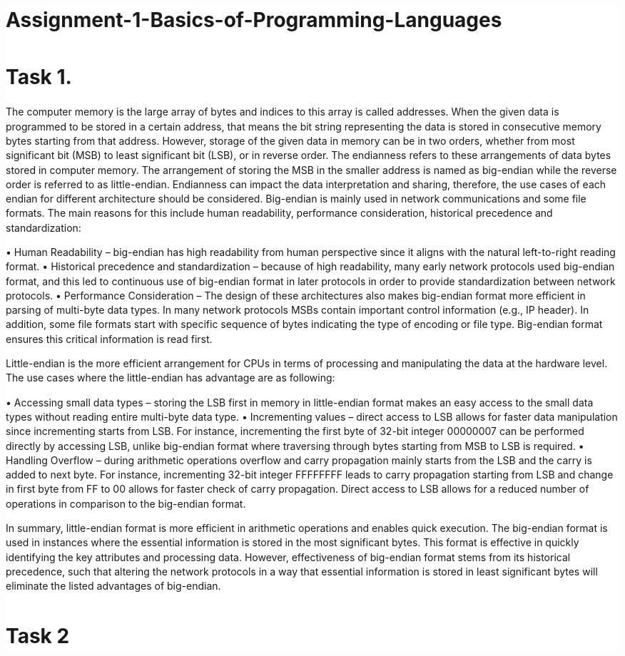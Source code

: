 # Assignment-1-Basics-of-Programming-Languages

# Task 1.
The computer memory is the large array of bytes and indices to this array is called addresses. When the given data is programmed to be stored in a certain address, that means the bit string representing the data is stored in consecutive memory bytes starting from that address. However, storage of the given data in memory can be in two orders, whether from most significant bit (MSB) to least significant bit (LSB), or in reverse order. The endianness refers to these arrangements of data bytes stored in computer memory. The arrangement of storing the MSB in the smaller address is named as big-endian while the reverse order is referred to as little-endian. Endianness can impact the data interpretation and sharing, therefore, the use cases of each endian for different architecture should be considered. 
Big-endian is mainly used in network communications and some file formats. The main reasons for this include human readability, performance consideration, historical precedence and standardization:
  
  •	Human Readability – big-endian has high readability from human perspective since it aligns with the natural left-to-right reading format. 
  •	Historical precedence and standardization – because of high readability, many early network protocols used big-endian format, and this led to continuous use of big-endian format in later protocols in order to provide standardization between network protocols. 
  •	Performance Consideration – The design of these architectures also makes big-endian format more efficient in parsing of multi-byte data types. In many network protocols MSBs contain important control information (e.g., IP header). In addition, some file formats start with specific sequence of bytes indicating the type of encoding or file type. Big-endian format ensures this critical information is read first.

Little-endian is the more efficient arrangement for CPUs in terms of processing and manipulating the data at the hardware level. The use cases where the little-endian has advantage are as following:
 
  •	Accessing small data types – storing the LSB first in memory in little-endian format makes an easy access to the small data types without reading entire multi-byte data type.
  •	Incrementing values – direct access to LSB allows for faster data manipulation since incrementing starts from LSB. For instance, incrementing the first byte of 32-bit integer 00000007 can be performed directly by accessing LSB, unlike big-endian format where traversing through bytes starting from MSB to LSB is required. 
  •	Handling Overflow – during arithmetic operations overflow and carry propagation mainly starts from the LSB and the carry is added to next byte. For instance, incrementing 32-bit integer FFFFFFFF leads to carry propagation starting from LSB and change in first byte from FF to 00 allows for faster check of carry propagation. Direct access to LSB allows for a reduced number of operations in comparison to the big-endian format.
  
In summary, little-endian format is more efficient in arithmetic operations and enables quick execution. The big-endian format is used in instances where the essential information is stored in the most significant bytes. This format is effective in quickly identifying the key attributes and processing data. However, effectiveness of big-endian format stems from its historical precedence, such that altering the network protocols in a way that essential information is stored in least significant bytes will eliminate the listed advantages of big-endian. 

# Task 2
